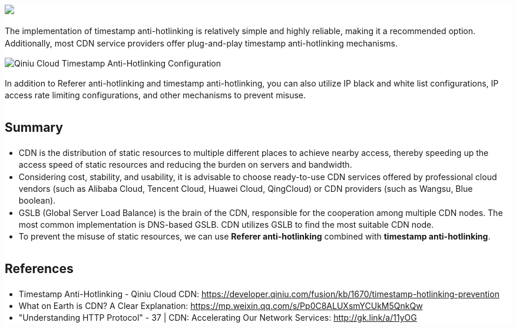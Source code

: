![](https://oss.javaguide.cn/github/javaguide/high-performance/cdn/timestamp-anti-theft.png)

The implementation of timestamp anti-hotlinking is relatively simple and highly reliable, making it a recommended option. Additionally, most CDN service providers offer plug-and-play timestamp anti-hotlinking mechanisms.

![Qiniu Cloud Timestamp Anti-Hotlinking Configuration](https://oss.javaguide.cn/github/javaguide/high-performance/cdn/qiniuyun-timestamp-anti-theft.png)

In addition to Referer anti-hotlinking and timestamp anti-hotlinking, you can also utilize IP black and white list configurations, IP access rate limiting configurations, and other mechanisms to prevent misuse.

## Summary

- CDN is the distribution of static resources to multiple different places to achieve nearby access, thereby speeding up the access speed of static resources and reducing the burden on servers and bandwidth.
- Considering cost, stability, and usability, it is advisable to choose ready-to-use CDN services offered by professional cloud vendors (such as Alibaba Cloud, Tencent Cloud, Huawei Cloud, QingCloud) or CDN providers (such as Wangsu, Blue boolean).
- GSLB (Global Server Load Balance) is the brain of the CDN, responsible for the cooperation among multiple CDN nodes. The most common implementation is DNS-based GSLB. CDN utilizes GSLB to find the most suitable CDN node.
- To prevent the misuse of static resources, we can use **Referer anti-hotlinking** combined with **timestamp anti-hotlinking**.

## References

- Timestamp Anti-Hotlinking - Qiniu Cloud CDN: <https://developer.qiniu.com/fusion/kb/1670/timestamp-hotlinking-prevention>
- What on Earth is CDN? A Clear Explanation: <https://mp.weixin.qq.com/s/Pp0C8ALUXsmYCUkM5QnkQw>
- "Understanding HTTP Protocol" - 37 | CDN: Accelerating Our Network Services: <http://gk.link/a/11yOG>


